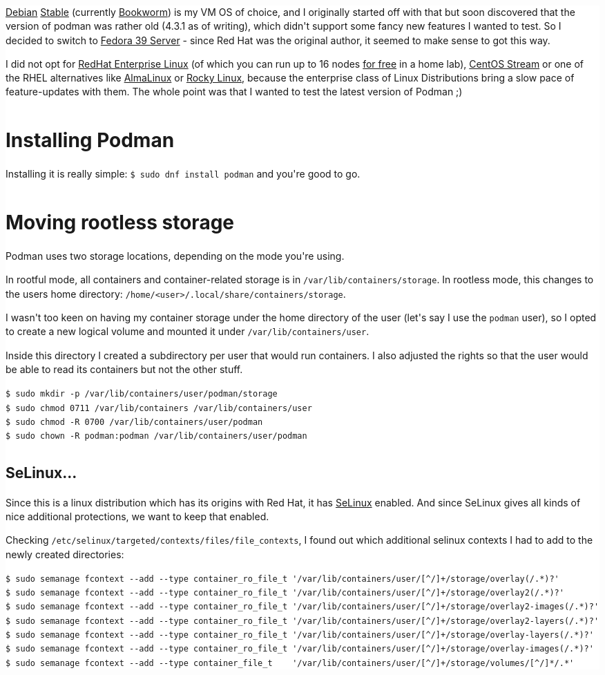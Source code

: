 [Debian](https://www.debian.org/) [Stable](https://wiki.debian.org/DebianStable) (currently [Bookworm](https://wiki.debian.org/DebianBookworm)) is my VM OS of choice, and I originally started off with that but soon discovered that the version of podman was rather old (4.3.1 as of writing), which didn't support some fancy new features I wanted to test. So I decided to switch to [Fedora 39 Server](https://fedoraproject.org/server/download) - since Red Hat was the original author, it seemed to make sense to got this way.

I did not opt for [RedHat Enterprise Linux](https://www.redhat.com/en/technologies/linux-platforms/enterprise-linux) (of which you can run up to 16 nodes [for free](https://developers.redhat.com/articles/faqs-no-cost-red-hat-enterprise-linux) in a home lab), [CentOS Stream](https://www.centos.org/centos-stream/) or one of the RHEL alternatives like [AlmaLinux](https://almalinux.org/) or [Rocky Linux](https://rockylinux.org/), because the enterprise class of Linux Distributions bring a slow pace of feature-updates with them. The whole point was that I wanted to test the latest version of Podman ;)

# Installing Podman

Installing it is really simple: `$ sudo dnf install podman` and you're good to go. 

# Moving rootless storage

Podman uses two storage locations, depending on the mode you're using.

In rootful mode, all containers and container-related storage is in `/var/lib/containers/storage`. In rootless mode, this changes to the users home directory: `/home/<user>/.local/share/containers/storage`.

I wasn't too keen on having my container storage under the home directory of the user (let's say I use the `podman` user), so I opted to create a new logical volume and mounted it under `/var/lib/containers/user`. 

Inside this directory I created a subdirectory per user that would run containers. I also adjusted the rights so that the user would be able to read its containers but not the other stuff.

```shell
$ sudo mkdir -p /var/lib/containers/user/podman/storage
$ sudo chmod 0711 /var/lib/containers /var/lib/containers/user
$ sudo chmod -R 0700 /var/lib/containers/user/podman
$ sudo chown -R podman:podman /var/lib/containers/user/podman
```

## SeLinux...

Since this is a linux distribution which has its origins with Red Hat, it has [SeLinux](https://github.com/SELinuxProject) enabled. And since SeLinux gives all kinds of nice additional protections, we want to keep that enabled.

Checking `/etc/selinux/targeted/contexts/files/file_contexts`, I found out which additional selinux contexts I had to add to the newly created directories:

```shell
$ sudo semanage fcontext --add --type container_ro_file_t '/var/lib/containers/user/[^/]+/storage/overlay(/.*)?'
$ sudo semanage fcontext --add --type container_ro_file_t '/var/lib/containers/user/[^/]+/storage/overlay2(/.*)?'
$ sudo semanage fcontext --add --type container_ro_file_t '/var/lib/containers/user/[^/]+/storage/overlay2-images(/.*)?'
$ sudo semanage fcontext --add --type container_ro_file_t '/var/lib/containers/user/[^/]+/storage/overlay2-layers(/.*)?'
$ sudo semanage fcontext --add --type container_ro_file_t '/var/lib/containers/user/[^/]+/storage/overlay-layers(/.*)?'
$ sudo semanage fcontext --add --type container_ro_file_t '/var/lib/containers/user/[^/]+/storage/overlay-images(/.*)?'
$ sudo semanage fcontext --add --type container_file_t    '/var/lib/containers/user/[^/]+/storage/volumes/[^/]*/.*'
```